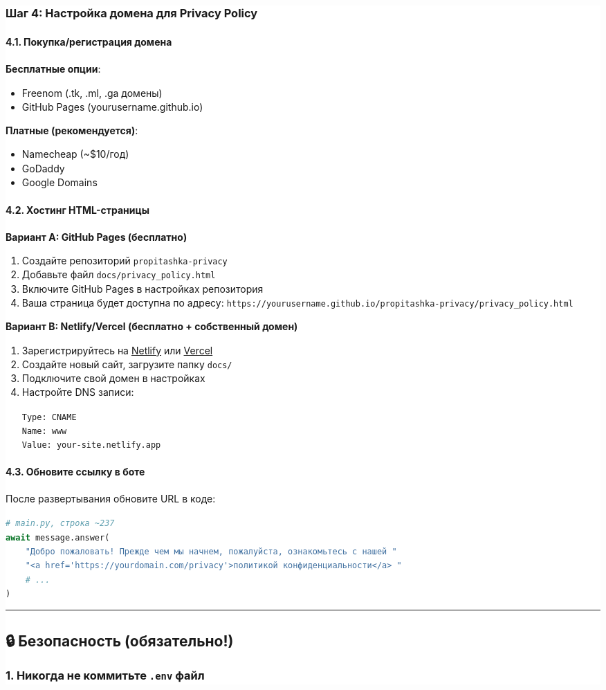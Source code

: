 
### Шаг 4: Настройка домена для Privacy Policy

#### 4.1. Покупка/регистрация домена

**Бесплатные опции**:
- Freenom (.tk, .ml, .ga домены)
- GitHub Pages (yourusername.github.io)

**Платные (рекомендуется)**:
- Namecheap (~$10/год)
- GoDaddy
- Google Domains

#### 4.2. Хостинг HTML-страницы

**Вариант A: GitHub Pages (бесплатно)**

1. Создайте репозиторий `propitashka-privacy`
2. Добавьте файл `docs/privacy_policy.html`
3. Включите GitHub Pages в настройках репозитория
4. Ваша страница будет доступна по адресу: `https://yourusername.github.io/propitashka-privacy/privacy_policy.html`

**Вариант B: Netlify/Vercel (бесплатно + собственный домен)**

1. Зарегистрируйтесь на [Netlify](https://netlify.com) или [Vercel](https://vercel.com)
2. Создайте новый сайт, загрузите папку `docs/`
3. Подключите свой домен в настройках
4. Настройте DNS записи:
   ```
   Type: CNAME
   Name: www
   Value: your-site.netlify.app
   ```

#### 4.3. Обновите ссылку в боте

После развертывания обновите URL в коде:

```python
# main.py, строка ~237
await message.answer(
    "Добро пожаловать! Прежде чем мы начнем, пожалуйста, ознакомьтесь с нашей "
    "<a href='https://yourdomain.com/privacy'>политикой конфиденциальности</a> "
    # ...
)
```

---

## 🔒 Безопасность (обязательно!)

### 1. Никогда не коммитьте `.env` файл
